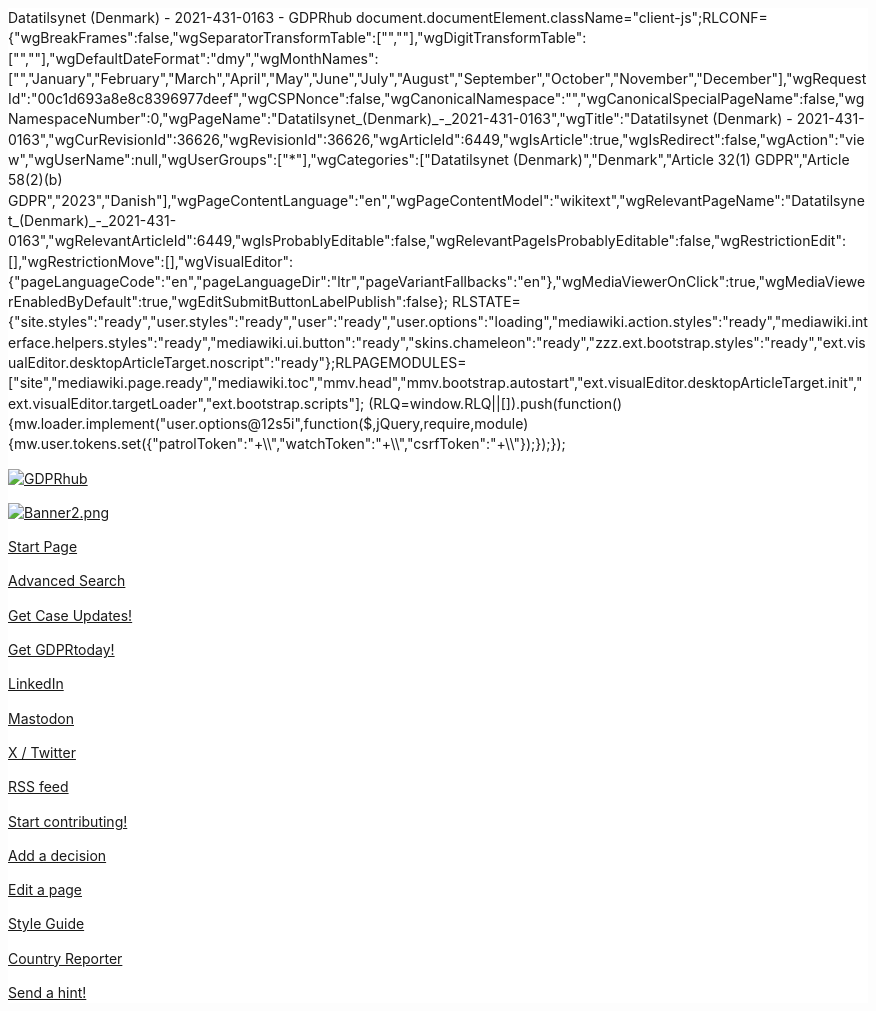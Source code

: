  Datatilsynet (Denmark) - 2021-431-0163 - GDPRhub document.documentElement.className="client-js";RLCONF={"wgBreakFrames":false,"wgSeparatorTransformTable":\["",""\],"wgDigitTransformTable":\["",""\],"wgDefaultDateFormat":"dmy","wgMonthNames":\["","January","February","March","April","May","June","July","August","September","October","November","December"\],"wgRequestId":"00c1d693a8e8c8396977deef","wgCSPNonce":false,"wgCanonicalNamespace":"","wgCanonicalSpecialPageName":false,"wgNamespaceNumber":0,"wgPageName":"Datatilsynet\_(Denmark)\_-\_2021-431-0163","wgTitle":"Datatilsynet (Denmark) - 2021-431-0163","wgCurRevisionId":36626,"wgRevisionId":36626,"wgArticleId":6449,"wgIsArticle":true,"wgIsRedirect":false,"wgAction":"view","wgUserName":null,"wgUserGroups":\["\*"\],"wgCategories":\["Datatilsynet (Denmark)","Denmark","Article 32(1) GDPR","Article 58(2)(b) GDPR","2023","Danish"\],"wgPageContentLanguage":"en","wgPageContentModel":"wikitext","wgRelevantPageName":"Datatilsynet\_(Denmark)\_-\_2021-431-0163","wgRelevantArticleId":6449,"wgIsProbablyEditable":false,"wgRelevantPageIsProbablyEditable":false,"wgRestrictionEdit":\[\],"wgRestrictionMove":\[\],"wgVisualEditor":{"pageLanguageCode":"en","pageLanguageDir":"ltr","pageVariantFallbacks":"en"},"wgMediaViewerOnClick":true,"wgMediaViewerEnabledByDefault":true,"wgEditSubmitButtonLabelPublish":false}; RLSTATE={"site.styles":"ready","user.styles":"ready","user":"ready","user.options":"loading","mediawiki.action.styles":"ready","mediawiki.interface.helpers.styles":"ready","mediawiki.ui.button":"ready","skins.chameleon":"ready","zzz.ext.bootstrap.styles":"ready","ext.visualEditor.desktopArticleTarget.noscript":"ready"};RLPAGEMODULES=\["site","mediawiki.page.ready","mediawiki.toc","mmv.head","mmv.bootstrap.autostart","ext.visualEditor.desktopArticleTarget.init","ext.visualEditor.targetLoader","ext.bootstrap.scripts"\]; (RLQ=window.RLQ||\[\]).push(function(){mw.loader.implement("user.options@12s5i",function($,jQuery,require,module){mw.user.tokens.set({"patrolToken":"+\\\\","watchToken":"+\\\\","csrfToken":"+\\\\"});});});                    

[![GDPRhub](/images/gdprhub_v5_150.png)](/index.php?title=Welcome_to_GDPRhub "Visit the main page")

[![Banner2.png](/images/5/57/Banner2.png)](https://gdprhub.eu/index.php?title=GDPRtoday)

[Start Page](/index.php?title=Welcome_to_GDPRhub)

[Advanced Search](/index.php?title=Advanced_Search)

[Get Case Updates!](#)

[Get GDPRtoday!](/index.php?title=GDPRtoday)

[LinkedIn](https://www.linkedin.com/showcase/gdprhub)

[Mastodon](https://mastodon.social/@GDPRhub)

[X / Twitter](https://www.twitter.com/GDPRhub)

[RSS feed](https://gdprhub.eu/index.php?title=Special:NewPages&feed=atom&hideredirs=1&limit=10&render=1)

[Start contributing!](#)

[Add a decision](/index.php?title=How_to_add_a_new_decision)

[Edit a page](/index.php?title=How_to_edit_a_page_on_GDPRhub)

[Style Guide](/index.php?title=GDPRhub_style_guide)

[Country Reporter](https://gdprmgmt.noyb.eu/become_country_reporter)

[Send a hint!](mailto:GDPRhub@noyb.eu?subject=GDPRhub%20-%20hint&body=Thank%20you%20for%20sending%20us%20a%20hint!%0A%0AIf%20you%20want%20to%20send%20us%20details%20about%20a%20case%20that%20is%20not%20on%20GDPRhub%20yet%2C%20please%20fill%20out%20the%20form%20below!%0AIf%20you%20want%20to%20send%20us%20any%20other%20information%2C%20just%20delete%20this%20text.%0A%0A%3D%3D%3D%20General%20Details%20%3D%3D%3D%0A%0ALink%20to%20the%20decision%20\(attach%20document%20if%20not%20public\)%3A%0ADPA%2FCourt%3A%0ACountry%3A%0ADate%3A%0A%0A%3D%3D%3D%20Factual%20Summary%20in%20English%20%3D%3D%3D%0A%0A-%3E%20What%20happened%20in%20this%20case%3F%0A%0A%3D%3D%3D%20Summary%20of%20the%20Dispute%20in%20English%20%3D%3D%3D%0A%0A-%3E%20What%20was%20the%20core%20dispute%20about%3F%0A%0A%3D%3D%3D%20Summary%20of%20the%20Holding%20in%20English%20%3D%3D%3D%0A%0A-%3E%20What%20is%20the%20core%20take%20away%20from%20the%20decision%3F%0A%0A%0AThank%20you%20for%20your%20support!%0Anoyb.eu%20team)
